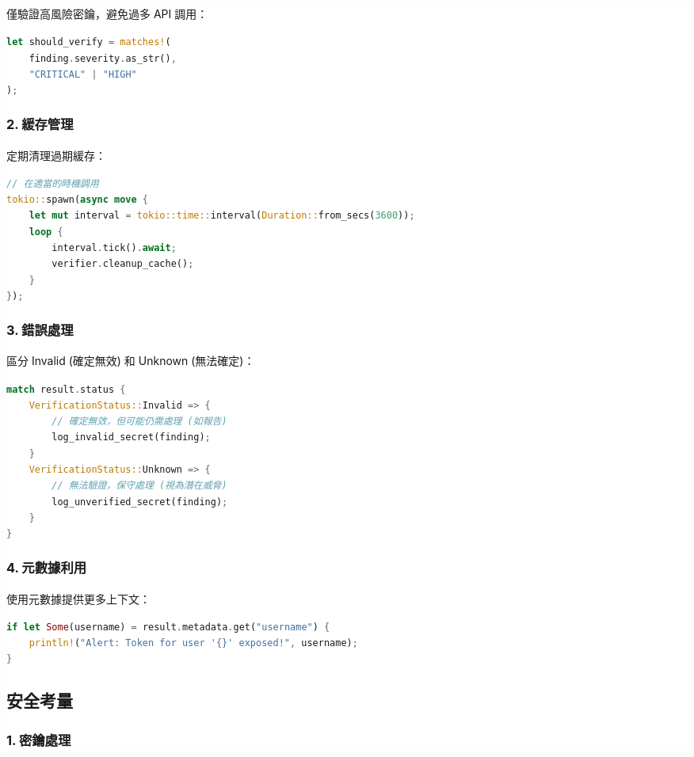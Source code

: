 僅驗證高風險密鑰，避免過多 API 調用：

```rust
let should_verify = matches!(
    finding.severity.as_str(),
    "CRITICAL" | "HIGH"
);
```

### 2. 緩存管理

定期清理過期緩存：

```rust
// 在適當的時機調用
tokio::spawn(async move {
    let mut interval = tokio::time::interval(Duration::from_secs(3600));
    loop {
        interval.tick().await;
        verifier.cleanup_cache();
    }
});
```

### 3. 錯誤處理

區分 Invalid (確定無效) 和 Unknown (無法確定)：

```rust
match result.status {
    VerificationStatus::Invalid => {
        // 確定無效，但可能仍需處理 (如報告)
        log_invalid_secret(finding);
    }
    VerificationStatus::Unknown => {
        // 無法驗證，保守處理 (視為潛在威脅)
        log_unverified_secret(finding);
    }
}
```

### 4. 元數據利用

使用元數據提供更多上下文：

```rust
if let Some(username) = result.metadata.get("username") {
    println!("Alert: Token for user '{}' exposed!", username);
}
```

## 安全考量

### 1. 密鑰處理
